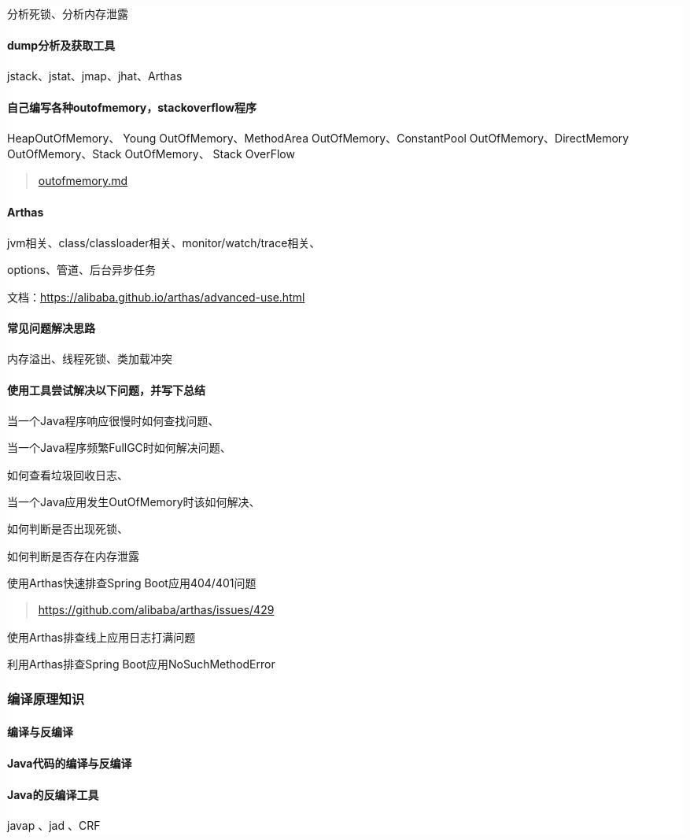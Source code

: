分析死锁、分析内存泄露

#### dump分析及获取工具

jstack、jstat、jmap、jhat、Arthas

#### 自己编写各种outofmemory，stackoverflow程序

HeapOutOfMemory、 Young OutOfMemory、MethodArea OutOfMemory、ConstantPool OutOfMemory、DirectMemory OutOfMemory、Stack OutOfMemory、 Stack OverFlow

> [outofmemory.md](./answer/outofmemory.md)



#### Arthas

jvm相关、class/classloader相关、monitor/watch/trace相关、

options、管道、后台异步任务

文档：https://alibaba.github.io/arthas/advanced-use.html

#### 常见问题解决思路

内存溢出、线程死锁、类加载冲突

#### 使用工具尝试解决以下问题，并写下总结

当一个Java程序响应很慢时如何查找问题、

当一个Java程序频繁FullGC时如何解决问题、

如何查看垃圾回收日志、

当一个Java应用发生OutOfMemory时该如何解决、

如何判断是否出现死锁、

如何判断是否存在内存泄露

使用Arthas快速排查Spring Boot应用404/401问题

> https://github.com/alibaba/arthas/issues/429
>
>

使用Arthas排查线上应用日志打满问题

利用Arthas排查Spring Boot应用NoSuchMethodError

### 编译原理知识

#### 编译与反编译

#### Java代码的编译与反编译

#### Java的反编译工具

javap 、jad 、CRF
